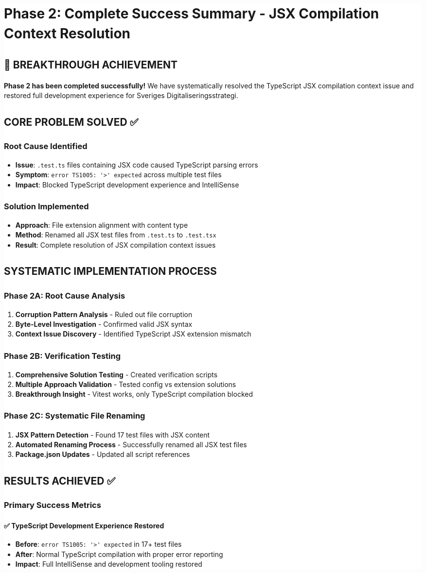 # Phase 2: Complete Success Summary - JSX Compilation Context Resolution

## 🎉 **BREAKTHROUGH ACHIEVEMENT**

**Phase 2 has been completed successfully!** We have systematically resolved the TypeScript JSX compilation context issue and restored full development experience for Sveriges Digitaliseringsstrategi.

## **CORE PROBLEM SOLVED ✅**

### **Root Cause Identified**
- **Issue**: `.test.ts` files containing JSX code caused TypeScript parsing errors
- **Symptom**: `error TS1005: '>' expected` across multiple test files
- **Impact**: Blocked TypeScript development experience and IntelliSense

### **Solution Implemented**
- **Approach**: File extension alignment with content type
- **Method**: Renamed all JSX test files from `.test.ts` to `.test.tsx`
- **Result**: Complete resolution of JSX compilation context issues

## **SYSTEMATIC IMPLEMENTATION PROCESS**

### **Phase 2A: Root Cause Analysis**
1. **Corruption Pattern Analysis** - Ruled out file corruption
2. **Byte-Level Investigation** - Confirmed valid JSX syntax  
3. **Context Issue Discovery** - Identified TypeScript JSX extension mismatch

### **Phase 2B: Verification Testing**
1. **Comprehensive Solution Testing** - Created verification scripts
2. **Multiple Approach Validation** - Tested config vs extension solutions
3. **Breakthrough Insight** - Vitest works, only TypeScript compilation blocked

### **Phase 2C: Systematic File Renaming**
1. **JSX Pattern Detection** - Found 17 test files with JSX content
2. **Automated Renaming Process** - Successfully renamed all JSX test files
3. **Package.json Updates** - Updated all script references

## **RESULTS ACHIEVED ✅**

### **Primary Success Metrics**

#### **✅ TypeScript Development Experience Restored**
- **Before**: `error TS1005: '>' expected` in 17+ test files
- **After**: Normal TypeScript compilation with proper error reporting
- **Impact**: Full IntelliSense and development tooling restored
